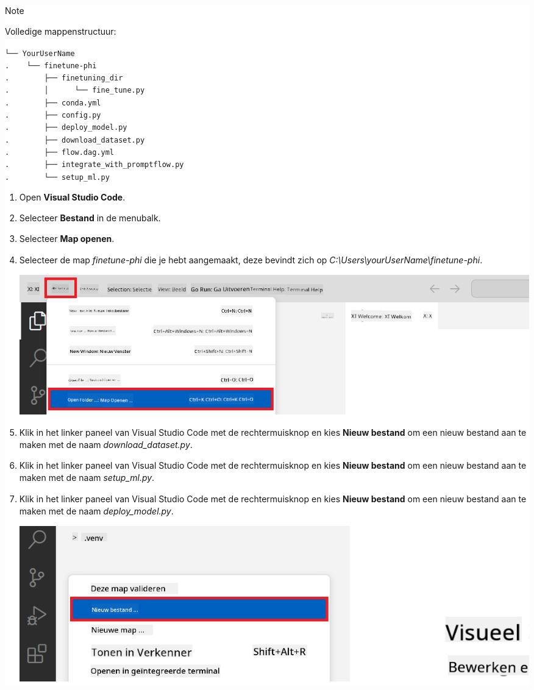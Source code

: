 > [!NOTE]
>
> Volledige mappenstructuur:
>
> ```text
> └── YourUserName
> .    └── finetune-phi
> .        ├── finetuning_dir
> .        │      └── fine_tune.py
> .        ├── conda.yml
> .        ├── config.py
> .        ├── deploy_model.py
> .        ├── download_dataset.py
> .        ├── flow.dag.yml
> .        ├── integrate_with_promptflow.py
> .        └── setup_ml.py
> ```

1. Open **Visual Studio Code**.

1. Selecteer **Bestand** in de menubalk.

1. Selecteer **Map openen**.

1. Selecteer de map *finetune-phi* die je hebt aangemaakt, deze bevindt zich op *C:\Users\yourUserName\finetune-phi*.

    ![Open project map.](../../../../../../translated_images/01-12-open-project-folder.1fff9c7f41dd1639c12e7da258ac8b3deca260786edb07598e206725cd1593ce.nl.png)

1. Klik in het linker paneel van Visual Studio Code met de rechtermuisknop en kies **Nieuw bestand** om een nieuw bestand aan te maken met de naam *download_dataset.py*.

1. Klik in het linker paneel van Visual Studio Code met de rechtermuisknop en kies **Nieuw bestand** om een nieuw bestand aan te maken met de naam *setup_ml.py*.

1. Klik in het linker paneel van Visual Studio Code met de rechtermuisknop en kies **Nieuw bestand** om een nieuw bestand aan te maken met de naam *deploy_model.py*.

    ![Nieuw bestand aanmaken.](../../../../../../translated_images/01-13-create-new-file.c17c150fff384a398766a39eac9f15240a9a4da566bd8dca86f471e78eadc69e.nl.png)
